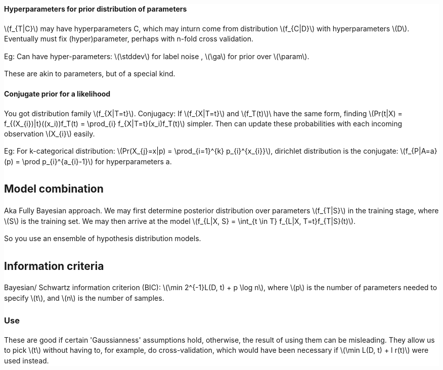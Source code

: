 #### Hyperparameters for prior distribution of parameters
\\(f_{T|C}\\) may have hyperparameters C, which may inturn come from distribution \\(f_{C|D}\\) with hyperparameters \\(D\\). Eventually must fix (hyper)parameter, perhaps with n-fold cross validation.

Eg: Can have hyper-parameters: \\(\stddev\\) for label noise , \\(\ga\\) for prior over \\(\param\\).

These are akin to parameters, but of a special kind.

#### Conjugate prior for a likelihood
You got distribution family \\(f_{X|T=t}\\). Conjugacy: If \\(f_{X|T=t}\\) and \\(f_T(t)\\)\\
 have the same form, finding \\(Pr(t|X) = f_{(X_{i})|t}((x_i))f_T(t) =  \prod_{i} f_{X|T=t}(x_i)f_T(t)\\) simpler. Then can update these probabilities with each incoming observation \\(X_{i}\\) easily.

Eg: For k-categorical distribution: \\(Pr(X_{j}=x|p) = \prod_{i=1}^{k} p_{i}^{x_{i}}\\), dirichlet distribution is the conjugate: \\(f_{P|A=a}(p) = \prod p_{i}^{a_{i}-1}\\) for hyperparameters a.

## Model combination
Aka Fully Bayesian approach. We may first determine posterior distribution over parameters \\(f_{T|S}\\) in the training stage, where \\(S\\) is the training set. We may then arrive at the model \\(f_{L|X, S} = \int_{t \in T} f_{L|X, T=t}f_{T|S}(t)\\).

So you use an ensemble of hypothesis distribution models.


## Information criteria
Bayesian/ Schwartz information criterion (BIC): \\(\min 2^{-1}L(D, t) + p \log n\\), where \\(p\\) is the number of parameters needed to specify \\(t\\), and \\(n\\) is the number of samples.

### Use
These are good if certain 'Gaussianness' assumptions hold, otherwise, the result of using them can be misleading. They allow us to pick \\(t\\) without having to, for example, do cross-validation, which would have been necessary if \\(\min L(D, t) + l r(t)\\) were used instead.

